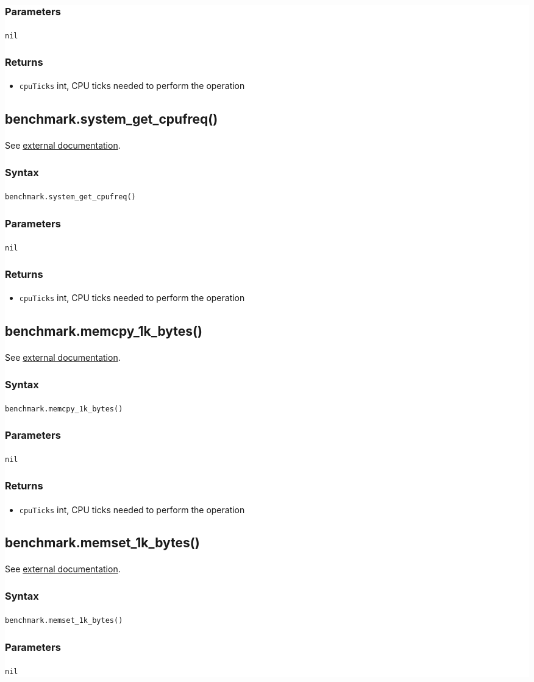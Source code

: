 ### Parameters

`nil`

### Returns

- `cpuTicks` int, CPU ticks needed to perform the operation

## benchmark.system_get_cpufreq()

See [external documentation](https://sub.nanona.fi/esp8266/timing-and-ticks.html).

### Syntax

`benchmark.system_get_cpufreq()`

### Parameters

`nil`

### Returns

- `cpuTicks` int, CPU ticks needed to perform the operation

## benchmark.memcpy_1k_bytes()

See [external documentation](https://sub.nanona.fi/esp8266/timing-and-ticks.html).

### Syntax

`benchmark.memcpy_1k_bytes()`

### Parameters

`nil`

### Returns

- `cpuTicks` int, CPU ticks needed to perform the operation

## benchmark.memset_1k_bytes()

See [external documentation](https://sub.nanona.fi/esp8266/timing-and-ticks.html).

### Syntax

`benchmark.memset_1k_bytes()`

### Parameters

`nil`
